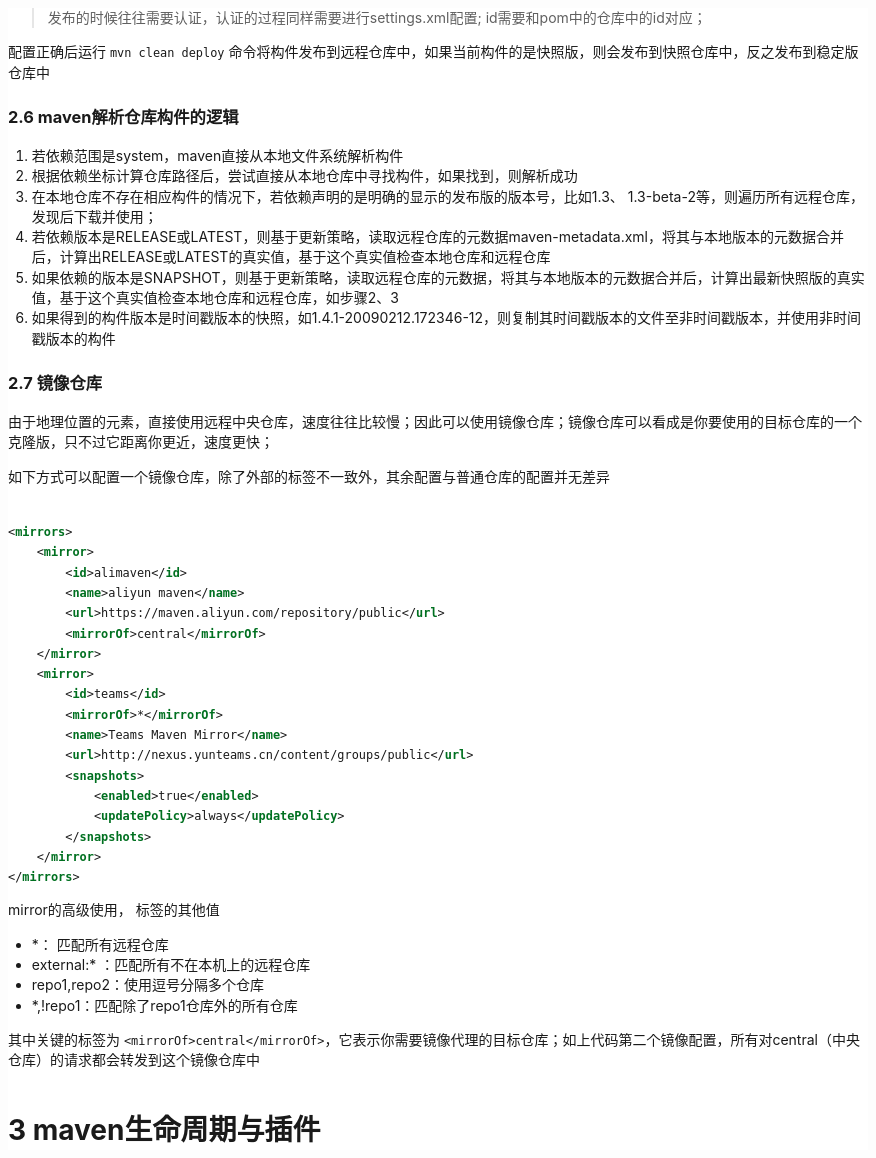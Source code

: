 ```xml
```

> 发布的时候往往需要认证，认证的过程同样需要进行settings.xml配置; id需要和pom中的仓库中的id对应；

配置正确后运行 `mvn clean deploy` 命令将构件发布到远程仓库中，如果当前构件的是快照版，则会发布到快照仓库中，反之发布到稳定版仓库中

### 2.6 maven解析仓库构件的逻辑

1. 若依赖范围是system，maven直接从本地文件系统解析构件
2. 根据依赖坐标计算仓库路径后，尝试直接从本地仓库中寻找构件，如果找到，则解析成功
3. 在本地仓库不存在相应构件的情况下，若依赖声明的是明确的显示的发布版的版本号，比如1.3、 1.3-beta-2等，则遍历所有远程仓库，发现后下载并使用；
4. 若依赖版本是RELEASE或LATEST，则基于更新策略，读取远程仓库的元数据maven-metadata.xml，将其与本地版本的元数据合并后，计算出RELEASE或LATEST的真实值，基于这个真实值检查本地仓库和远程仓库
5. 如果依赖的版本是SNAPSHOT，则基于更新策略，读取远程仓库的元数据，将其与本地版本的元数据合并后，计算出最新快照版的真实值，基于这个真实值检查本地仓库和远程仓库，如步骤2、3
6. 如果得到的构件版本是时间戳版本的快照，如1.4.1-20090212.172346-12，则复制其时间戳版本的文件至非时间戳版本，并使用非时间戳版本的构件

### 2.7 镜像仓库

由于地理位置的元素，直接使用远程中央仓库，速度往往比较慢；因此可以使用镜像仓库；镜像仓库可以看成是你要使用的目标仓库的一个克隆版，只不过它距离你更近，速度更快；

如下方式可以配置一个镜像仓库，除了外部的标签不一致外，其余配置与普通仓库的配置并无差异

```xml

<mirrors>
    <mirror>
        <id>alimaven</id>
        <name>aliyun maven</name>
        <url>https://maven.aliyun.com/repository/public</url>
        <mirrorOf>central</mirrorOf>
    </mirror>
    <mirror>
        <id>teams</id>
        <mirrorOf>*</mirrorOf>
        <name>Teams Maven Mirror</name>
        <url>http://nexus.yunteams.cn/content/groups/public</url>
        <snapshots>
            <enabled>true</enabled>
            <updatePolicy>always</updatePolicy>
        </snapshots>
    </mirror>
</mirrors>
```

mirror的高级使用，  <mirrorOf></mirrorOf>标签的其他值

- *： 匹配所有远程仓库
- external:* ：匹配所有不在本机上的远程仓库
- repo1,repo2：使用逗号分隔多个仓库
- *,!repo1：匹配除了repo1仓库外的所有仓库

其中关键的标签为 `<mirrorOf>central</mirrorOf>`，它表示你需要镜像代理的目标仓库；如上代码第二个镜像配置，所有对central（中央仓库）的请求都会转发到这个镜像仓库中

# 3 maven生命周期与插件
